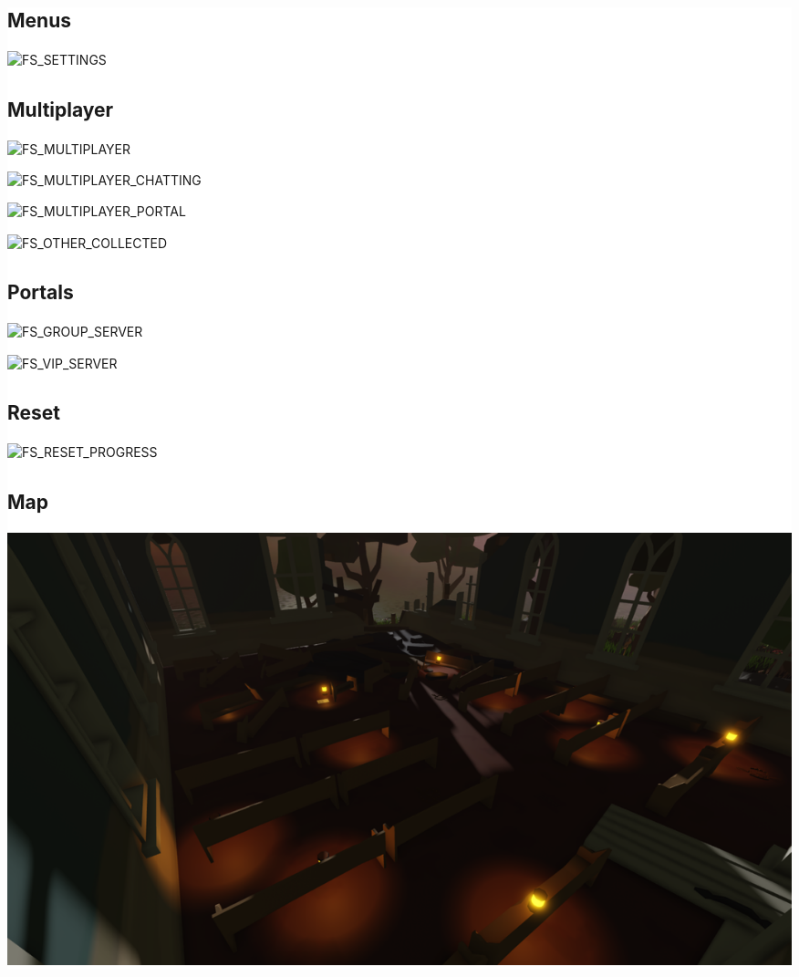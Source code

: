 ## Menus

![FS_SETTINGS](https://github.com/TRSTN4/FARSIGHT/blob/main/preview/menus/FS_SETTINGS.gif?raw=true)

## Multiplayer

![FS_MULTIPLAYER](https://github.com/TRSTN4/FARSIGHT/blob/main/preview/multiplayer/FS_MULTIPLAYER.gif?raw=true)

![FS_MULTIPLAYER_CHATTING](https://github.com/TRSTN4/FARSIGHT/blob/main/preview/multiplayer/FS_MULTIPLAYER_CHATTING.gif?raw=true)

![FS_MULTIPLAYER_PORTAL](https://github.com/TRSTN4/FARSIGHT/blob/main/preview/multiplayer/FS_MULTIPLAYER_PORTAL.gif?raw=true)

![FS_OTHER_COLLECTED](https://github.com/TRSTN4/FARSIGHT/blob/main/preview/multiplayer/FS_OTHER_COLLECTED.gif?raw=true)

## Portals

![FS_GROUP_SERVER](https://github.com/TRSTN4/FARSIGHT/blob/main/preview/portals/FS_GROUP_SERVER.gif?raw=true)

![FS_VIP_SERVER](https://github.com/TRSTN4/FARSIGHT/blob/main/preview/portals/FS_VIP_SERVER.gif?raw=true)

## Reset

![FS_RESET_PROGRESS](https://github.com/TRSTN4/FARSIGHT/blob/main/preview/reset/FS_RESET_PROGRESS.gif?raw=true)

## Map

![church_interior_lights_on](https://github.com/TRSTN4/FARSIGHT/blob/main/preview/map/church_interior_lights_on.png?raw=true)
